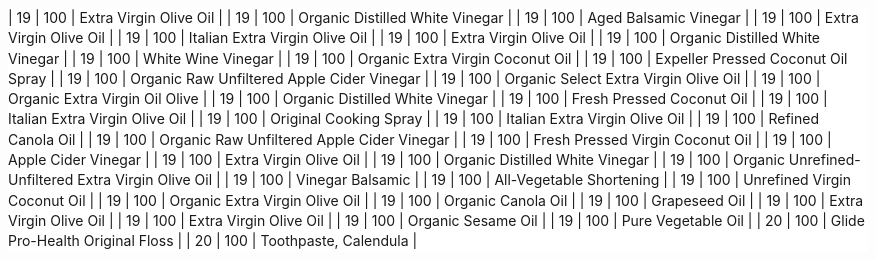 |        19 |           100 | Extra Virgin Olive Oil                                                                        |
|        19 |           100 | Organic Distilled White Vinegar                                                               |
|        19 |           100 | Aged Balsamic Vinegar                                                                         |
|        19 |           100 | Extra Virgin Olive Oil                                                                        |
|        19 |           100 | Italian Extra Virgin Olive Oil                                                                |
|        19 |           100 | Extra Virgin Olive Oil                                                                        |
|        19 |           100 | Organic Distilled White Vinegar                                                               |
|        19 |           100 | White Wine Vinegar                                                                            |
|        19 |           100 | Organic Extra Virgin Coconut Oil                                                              |
|        19 |           100 | Expeller Pressed Coconut Oil Spray                                                            |
|        19 |           100 | Organic Raw Unfiltered Apple Cider Vinegar                                                    |
|        19 |           100 | Organic Select Extra Virgin Olive Oil                                                         |
|        19 |           100 | Organic Extra Virgin Oil Olive                                                                |
|        19 |           100 | Organic Distilled White Vinegar                                                               |
|        19 |           100 | Fresh Pressed Coconut Oil                                                                     |
|        19 |           100 | Italian Extra Virgin Olive Oil                                                                |
|        19 |           100 | Original Cooking Spray                                                                        |
|        19 |           100 | Italian Extra Virgin Olive Oil                                                                |
|        19 |           100 | Refined Canola Oil                                                                            |
|        19 |           100 | Organic Raw Unfiltered Apple Cider Vinegar                                                    |
|        19 |           100 | Fresh Pressed Virgin Coconut Oil                                                              |
|        19 |           100 | Apple Cider Vinegar                                                                           |
|        19 |           100 | Extra Virgin Olive Oil                                                                        |
|        19 |           100 | Organic Distilled White Vinegar                                                               |
|        19 |           100 | Organic Unrefined-Unfiltered Extra Virgin Olive Oil                                           |
|        19 |           100 | Vinegar Balsamic                                                                              |
|        19 |           100 | All-Vegetable Shortening                                                                      |
|        19 |           100 | Unrefined Virgin Coconut Oil                                                                  |
|        19 |           100 | Organic Extra Virgin Olive Oil                                                                |
|        19 |           100 | Organic Canola Oil                                                                            |
|        19 |           100 | Grapeseed Oil                                                                                 |
|        19 |           100 | Extra Virgin Olive Oil                                                                        |
|        19 |           100 | Extra Virgin Olive Oil                                                                        |
|        19 |           100 | Organic Sesame Oil                                                                            |
|        19 |           100 | Pure Vegetable Oil                                                                            |
|        20 |           100 | Glide Pro-Health Original Floss                                                               |
|        20 |           100 | Toothpaste, Calendula                                                                         |